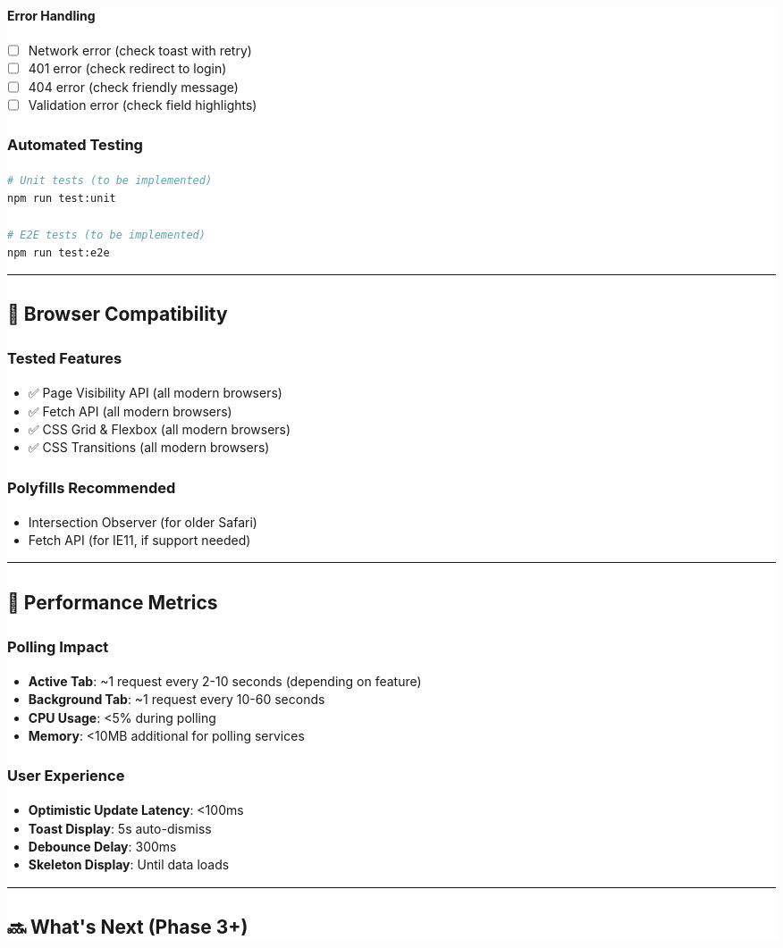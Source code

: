 #### Error Handling
- [ ] Network error (check toast with retry)
- [ ] 401 error (check redirect to login)
- [ ] 404 error (check friendly message)
- [ ] Validation error (check field highlights)

### Automated Testing
```bash
# Unit tests (to be implemented)
npm run test:unit

# E2E tests (to be implemented)
npm run test:e2e
```

---

## 📱 Browser Compatibility

### Tested Features
- ✅ Page Visibility API (all modern browsers)
- ✅ Fetch API (all modern browsers)
- ✅ CSS Grid & Flexbox (all modern browsers)
- ✅ CSS Transitions (all modern browsers)

### Polyfills Recommended
- Intersection Observer (for older Safari)
- Fetch API (for IE11, if support needed)

---

## 🚀 Performance Metrics

### Polling Impact
- **Active Tab**: ~1 request every 2-10 seconds (depending on feature)
- **Background Tab**: ~1 request every 10-60 seconds
- **CPU Usage**: <5% during polling
- **Memory**: <10MB additional for polling services

### User Experience
- **Optimistic Update Latency**: <100ms
- **Toast Display**: 5s auto-dismiss
- **Debounce Delay**: 300ms
- **Skeleton Display**: Until data loads

---

## 🔜 What's Next (Phase 3+)

